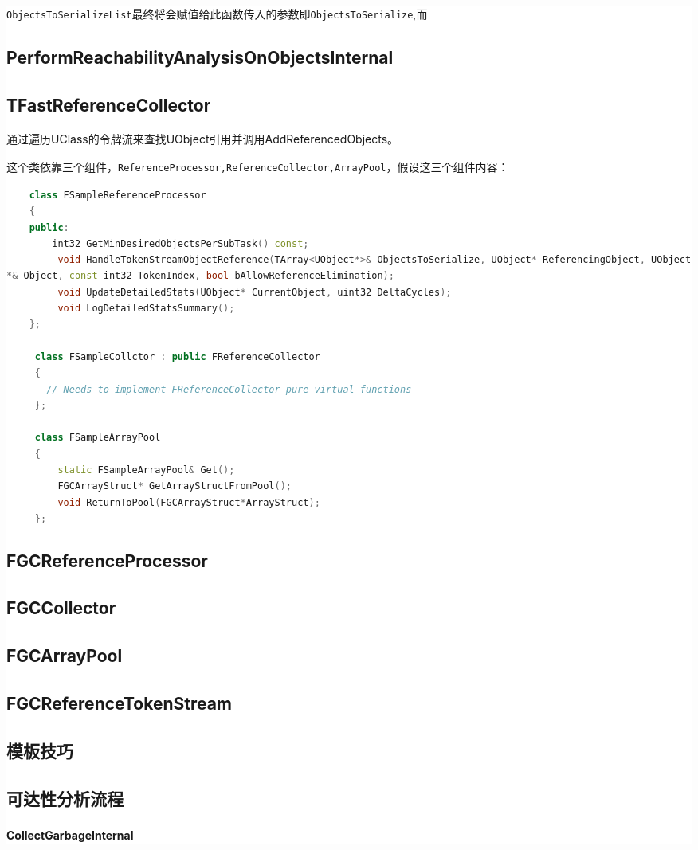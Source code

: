 `ObjectsToSerializeList`最终将会赋值给此函数传入的参数即`ObjectsToSerialize`,而

## PerformReachabilityAnalysisOnObjectsInternal

## TFastReferenceCollector

通过遍历UClass的令牌流来查找UObject引用并调用AddReferencedObjects。

这个类依靠三个组件，`ReferenceProcessor,ReferenceCollector,ArrayPool`，假设这三个组件内容：

```c++
  	class FSampleReferenceProcessor
   	{
   	public:
     	int32 GetMinDesiredObjectsPerSubTask() const;
		 void HandleTokenStreamObjectReference(TArray<UObject*>& ObjectsToSerialize, UObject* ReferencingObject, UObject*& Object, const int32 TokenIndex, bool bAllowReferenceElimination);
		 void UpdateDetailedStats(UObject* CurrentObject, uint32 DeltaCycles);
		 void LogDetailedStatsSummary();
	};

	 class FSampleCollctor : public FReferenceCollector 
	 {
	   // Needs to implement FReferenceCollector pure virtual functions
	 };
   
	 class FSampleArrayPool
	 {
	   	 static FSampleArrayPool& Get();
		 FGCArrayStruct* GetArrayStructFromPool();
		 void ReturnToPool(FGCArrayStruct*ArrayStruct);
	 };
```

## FGCReferenceProcessor

## FGCCollector

## FGCArrayPool

## FGCReferenceTokenStream

## 模板技巧

## 可达性分析流程

#### CollectGarbageInternal
